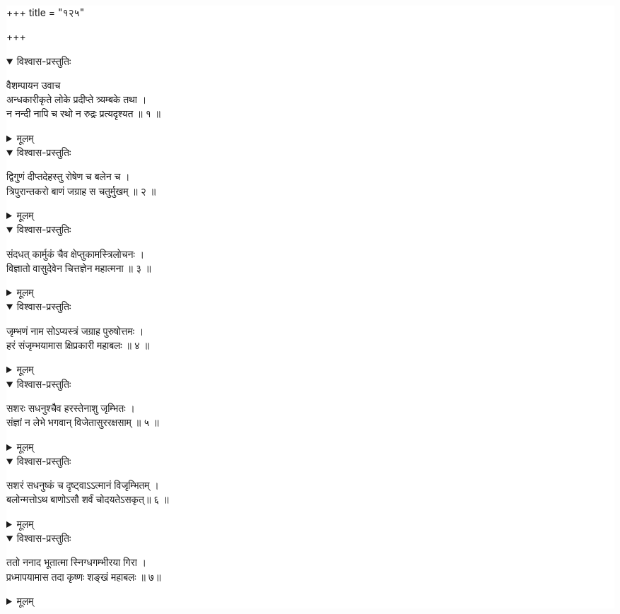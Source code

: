 +++
title = "१२५"

+++

<details open><summary>विश्वास-प्रस्तुतिः</summary>

वैशम्पायन उवाच  
अन्धकारीकृते लोके प्रदीप्ते त्र्यम्बके तथा ।  
न नन्दी नापि च रथो न रुद्रः प्रत्यदृश्यत ॥ १ ॥
</details>

<details><summary>मूलम्</summary></details>

<details open><summary>विश्वास-प्रस्तुतिः</summary>

द्विगुणं दीप्तदेहस्तु रोषेण च बलेन च ।  
त्रिपुरान्तकरो बाणं जग्राह स चतुर्मुखम् ॥ २ ॥
</details>

<details><summary>मूलम्</summary></details>

<details open><summary>विश्वास-प्रस्तुतिः</summary>

संदधत् कार्मुकं चैव क्षेप्तुकामस्त्रिलोचनः ।  
विज्ञातो वासुदेवेन चित्तज्ञेन महात्मना ॥ ३ ॥
</details>

<details><summary>मूलम्</summary></details>

<details open><summary>विश्वास-प्रस्तुतिः</summary>

जृम्भणं नाम सोऽप्यस्त्रं जग्राह पुरुषोत्तमः ।  
हरं संजृम्भयामास क्षिप्रकारी महाबलः ॥ ४ ॥
</details>

<details><summary>मूलम्</summary></details>

<details open><summary>विश्वास-प्रस्तुतिः</summary>

सशरः सधनुश्चैव हरस्तेनाशु जृम्भितः ।  
संज्ञां न लेभे भगवान् विजेतासुररक्षसाम् ॥ ५ ॥
</details>

<details><summary>मूलम्</summary></details>

<details open><summary>विश्वास-प्रस्तुतिः</summary>

सशरं सधनुष्कं च दृष्ट्वाऽऽत्मानं विजृम्भितम् ।  
बलोन्मत्तोऽथ बाणोऽसौ शर्वं चोदयतेऽसकृत्॥ ६ ॥
</details>

<details><summary>मूलम्</summary></details>

<details open><summary>विश्वास-प्रस्तुतिः</summary>

ततो ननाद भूतात्मा स्निग्धगम्भीरया गिरा ।  
प्रध्मापयामास तदा कृष्णः शङ्खं महाबलः ॥ ७॥
</details>

<details><summary>मूलम्</summary></details>
